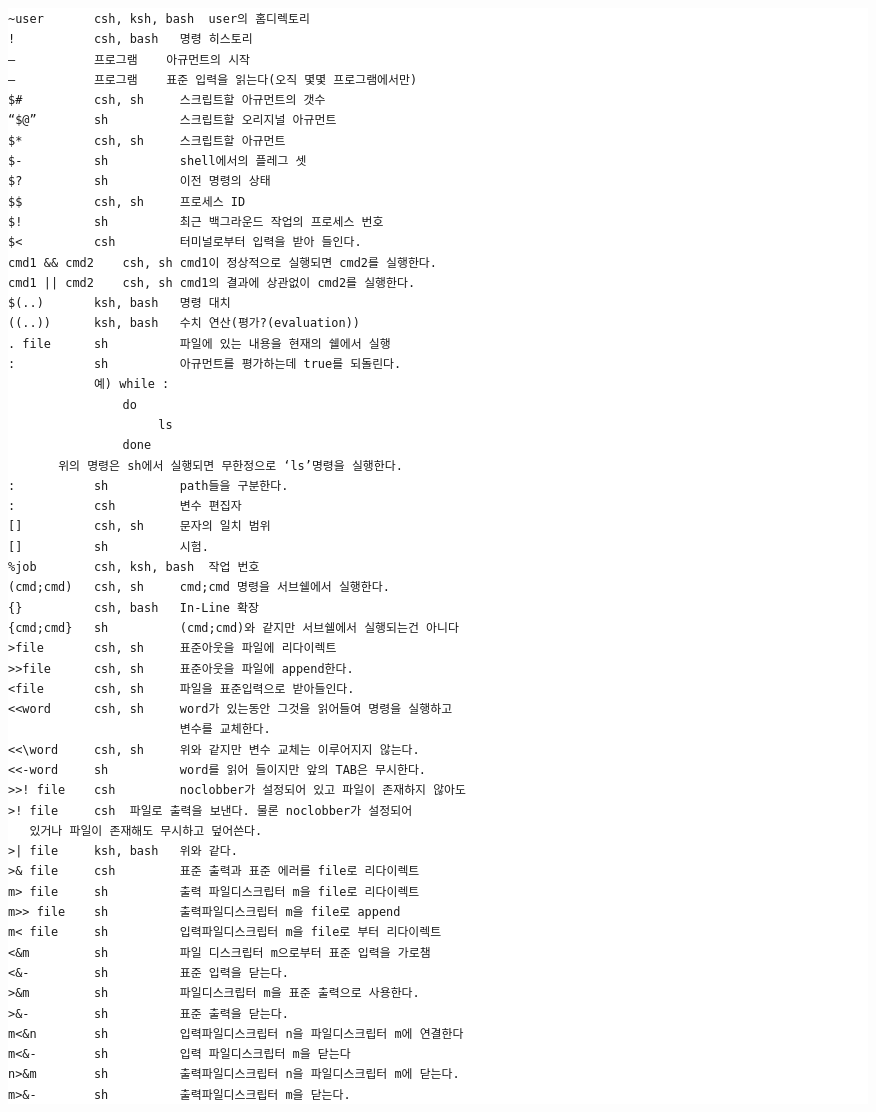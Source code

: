 ```
~user       csh, ksh, bash  user의 홈디렉토리
!           csh, bash   명령 히스토리
–           프로그램    아규먼트의 시작
–           프로그램    표준 입력을 읽는다(오직 몇몇 프로그램에서만)
$#          csh, sh     스크립트할 아규먼트의 갯수
“$@”        sh          스크립트할 오리지널 아규먼트
$*          csh, sh     스크립트할 아규먼트
$-          sh          shell에서의 플레그 셋
$?          sh          이전 명령의 상태
$$          csh, sh     프로세스 ID
$!          sh          최근 백그라운드 작업의 프로세스 번호
$<          csh         터미널로부터 입력을 받아 들인다.
cmd1 && cmd2    csh, sh cmd1이 정상적으로 실행되면 cmd2를 실행한다.
cmd1 || cmd2    csh, sh cmd1의 결과에 상관없이 cmd2를 실행한다.
$(..)       ksh, bash   명령 대치
((..))      ksh, bash   수치 연산(평가?(evaluation))
. file      sh          파일에 있는 내용을 현재의 쉘에서 실행
:           sh          아규먼트를 평가하는데 true를 되돌린다.
            예) while :
                do
                     ls
                done
       위의 명령은 sh에서 실행되면 무한정으로 ‘ls’명령을 실행한다.
:           sh          path들을 구분한다.
:           csh         변수 편집자
[]          csh, sh     문자의 일치 범위
[]          sh          시험.
%job        csh, ksh, bash  작업 번호
(cmd;cmd)   csh, sh     cmd;cmd 명령을 서브쉘에서 실행한다.
{}          csh, bash   In-Line 확장
{cmd;cmd}   sh          (cmd;cmd)와 같지만 서브쉘에서 실행되는건 아니다
>file       csh, sh     표준아웃을 파일에 리다이렉트
>>file      csh, sh     표준아웃을 파일에 append한다.
<file       csh, sh     파일을 표준입력으로 받아들인다.
<<word      csh, sh     word가 있는동안 그것을 읽어들여 명령을 실행하고
                        변수를 교체한다.
<<\word     csh, sh     위와 같지만 변수 교체는 이루어지지 않는다.
<<-word     sh          word를 읽어 들이지만 앞의 TAB은 무시한다.
>>! file    csh         noclobber가 설정되어 있고 파일이 존재하지 않아도
>! file     csh  파일로 출력을 보낸다. 물론 noclobber가 설정되어
   있거나 파일이 존재해도 무시하고 덮어쓴다.
>| file     ksh, bash   위와 같다.
>& file     csh         표준 출력과 표준 에러를 file로 리다이렉트
m> file     sh          출력 파일디스크립터 m을 file로 리다이렉트
m>> file    sh          출력파일디스크립터 m을 file로 append
m< file     sh          입력파일디스크립터 m을 file로 부터 리다이렉트
<&m         sh          파일 디스크립터 m으로부터 표준 입력을 가로챔
<&-         sh          표준 입력을 닫는다.
>&m         sh          파일디스크립터 m을 표준 출력으로 사용한다.
>&-         sh          표준 출력을 닫는다.
m<&n        sh          입력파일디스크립터 n을 파일디스크립터 m에 연결한다
m<&-        sh          입력 파일디스크립터 m을 닫는다
n>&m        sh          출력파일디스크립터 n을 파일디스크립터 m에 닫는다.
m>&-        sh          출력파일디스크립터 m을 닫는다.
```
